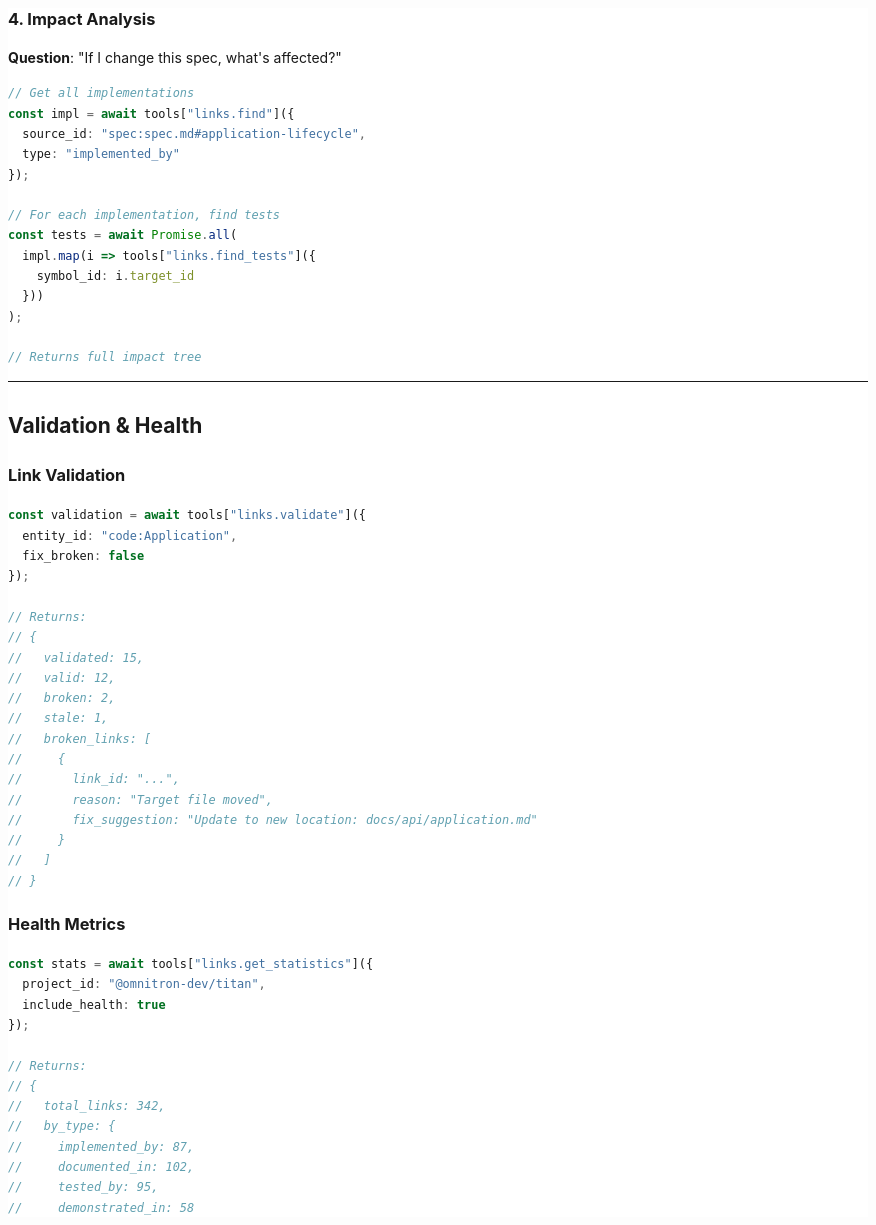 ### 4. Impact Analysis

**Question**: "If I change this spec, what's affected?"

```typescript
// Get all implementations
const impl = await tools["links.find"]({
  source_id: "spec:spec.md#application-lifecycle",
  type: "implemented_by"
});

// For each implementation, find tests
const tests = await Promise.all(
  impl.map(i => tools["links.find_tests"]({
    symbol_id: i.target_id
  }))
);

// Returns full impact tree
```

---

## Validation & Health

### Link Validation

```typescript
const validation = await tools["links.validate"]({
  entity_id: "code:Application",
  fix_broken: false
});

// Returns:
// {
//   validated: 15,
//   valid: 12,
//   broken: 2,
//   stale: 1,
//   broken_links: [
//     {
//       link_id: "...",
//       reason: "Target file moved",
//       fix_suggestion: "Update to new location: docs/api/application.md"
//     }
//   ]
// }
```

### Health Metrics

```typescript
const stats = await tools["links.get_statistics"]({
  project_id: "@omnitron-dev/titan",
  include_health: true
});

// Returns:
// {
//   total_links: 342,
//   by_type: {
//     implemented_by: 87,
//     documented_in: 102,
//     tested_by: 95,
//     demonstrated_in: 58
```